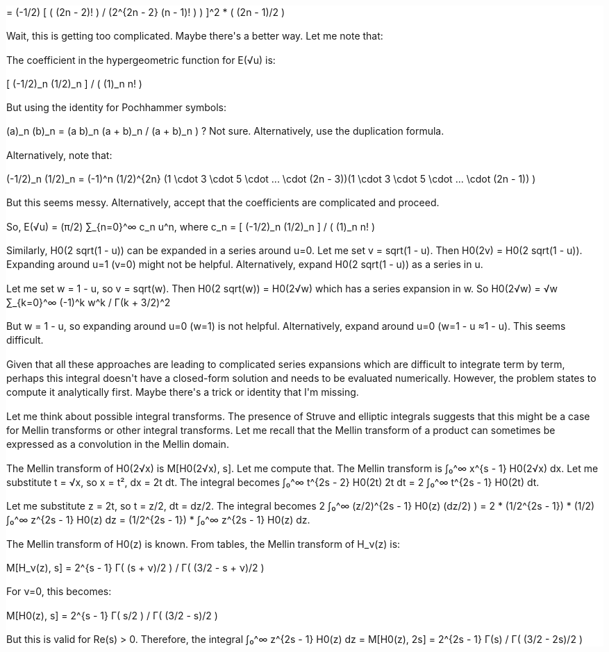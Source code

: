 = (-1/2) [ ( (2n - 2)! ) / (2^{2n - 2} (n - 1)! ) ) ]^2 * ( (2n - 1)/2 )

Wait, this is getting too complicated. Maybe there's a better way. Let me note that:

The coefficient in the hypergeometric function for E(√u) is:

[ (-1/2)_n (1/2)_n ] / ( (1)_n n! )

But using the identity for Pochhammer symbols:

(a)_n (b)_n = (a b)_n (a + b)_n / (a + b)_n ) ? Not sure. Alternatively, use the duplication formula.

Alternatively, note that:

(-1/2)_n (1/2)_n = (-1)^n (1/2)^{2n} (1 \cdot 3 \cdot 5 \cdot ... \cdot (2n - 3))(1 \cdot 3 \cdot 5 \cdot ... \cdot (2n - 1)) )

But this seems messy. Alternatively, accept that the coefficients are complicated and proceed.

So, E(√u) = (π/2) ∑_{n=0}^∞ c_n u^n, where c_n = [ (-1/2)_n (1/2)_n ] / ( (1)_n n! )

Similarly, H0(2 sqrt(1 - u)) can be expanded in a series around u=0. Let me set v = sqrt(1 - u). Then H0(2v) = H0(2 sqrt(1 - u)). Expanding around u=1 (v=0) might not be helpful. Alternatively, expand H0(2 sqrt(1 - u)) as a series in u.

Let me set w = 1 - u, so v = sqrt(w). Then H0(2 sqrt(w)) = H0(2√w) which has a series expansion in w. So H0(2√w) = √w ∑_{k=0}^∞ (-1)^k w^k / Γ(k + 3/2)^2

But w = 1 - u, so expanding around u=0 (w=1) is not helpful. Alternatively, expand around u=0 (w=1 - u ≈1 - u). This seems difficult.

Given that all these approaches are leading to complicated series expansions which are difficult to integrate term by term, perhaps this integral doesn't have a closed-form solution and needs to be evaluated numerically. However, the problem states to compute it analytically first. Maybe there's a trick or identity that I'm missing.

Let me think about possible integral transforms. The presence of Struve and elliptic integrals suggests that this might be a case for Mellin transforms or other integral transforms. Let me recall that the Mellin transform of a product can sometimes be expressed as a convolution in the Mellin domain.

The Mellin transform of H0(2√x) is M[H0(2√x), s]. Let me compute that. The Mellin transform is ∫₀^∞ x^{s - 1} H0(2√x) dx. Let me substitute t = √x, so x = t², dx = 2t dt. The integral becomes ∫₀^∞ t^{2s - 2} H0(2t) 2t dt = 2 ∫₀^∞ t^{2s - 1} H0(2t) dt.

Let me substitute z = 2t, so t = z/2, dt = dz/2. The integral becomes 2 ∫₀^∞ (z/2)^{2s - 1} H0(z) (dz/2) ) = 2 * (1/2^{2s - 1}) * (1/2) ∫₀^∞ z^{2s - 1} H0(z) dz = (1/2^{2s - 1}) * ∫₀^∞ z^{2s - 1} H0(z) dz.

The Mellin transform of H0(z) is known. From tables, the Mellin transform of H_ν(z) is:

M[H_ν(z), s] = 2^{s - 1} Γ( (s + ν)/2 ) / Γ( (3/2 - s + ν)/2 )

For ν=0, this becomes:

M[H0(z), s] = 2^{s - 1} Γ( s/2 ) / Γ( (3/2 - s)/2 )

But this is valid for Re(s) > 0. Therefore, the integral ∫₀^∞ z^{2s - 1} H0(z) dz = M[H0(z), 2s] = 2^{2s - 1} Γ(s) / Γ( (3/2 - 2s)/2 )
